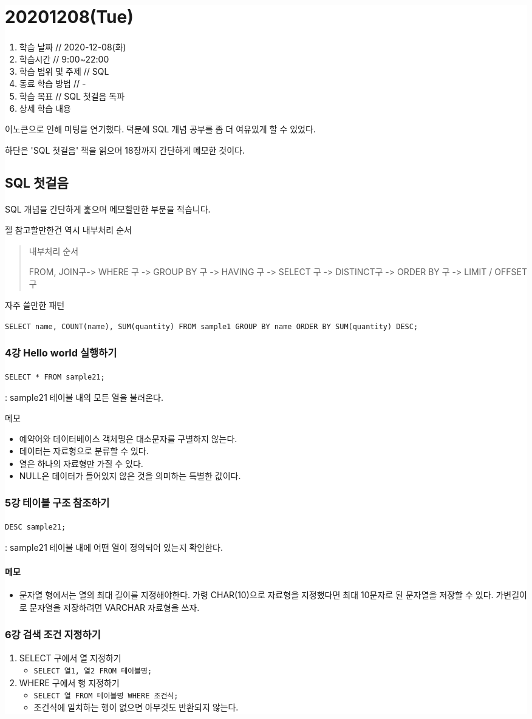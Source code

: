 # 20201208\(Tue\)

1. 학습 날짜 // 2020-12-08\(화\)
2. 학습시간 // 9:00~22:00
3. 학습 범위 및 주제 // SQL
4. 동료 학습 방법 // -
5. 학습 목표 // SQL 첫걸음 독파
6. 상세 학습 내용

이노콘으로 인해 미팅을 연기했다. 덕분에 SQL 개념 공부를 좀 더 여유있게 할 수 있었다.

하단은 'SQL 첫걸음' 책을 읽으며 18장까지 간단하게 메모한 것이다.

## SQL 첫걸음

SQL 개념을 간단하게 훑으며 메모할만한 부분을 적습니다.

젤 참고할만한건 역시 내부처리 순서

> 내부처리 순서
>
> FROM, JOIN구-&gt; WHERE 구 -&gt; GROUP BY 구 -&gt; HAVING 구 -&gt; SELECT 구 -&gt; DISTINCT구 -&gt; ORDER BY 구 -&gt; LIMIT / OFFSET 구

자주 쓸만한 패턴

`SELECT name, COUNT(name), SUM(quantity) FROM sample1 GROUP BY name ORDER BY SUM(quantity) DESC;`

### 4강 Hello world 실행하기

`SELECT * FROM sample21;`

: sample21 테이블 내의 모든 열을 불러온다.

메모

* 예약어와 데이터베이스 객체명은 대소문자를 구별하지 않는다.
* 데이터는 자료형으로 분류할 수 있다.
* 열은 하나의 자료형만 가질 수 있다.
* NULL은 데이터가 들어있지 않은 것을 의미하는 특별한 값이다.

### 5강 테이블 구조 참조하기

`DESC sample21;`

: sample21 테이블 내에 어떤 열이 정의되어 있는지 확인한다.

#### 메모

* 문자열 형에서는 열의 최대 길이를 지정해야한다. 가령 CHAR\(10\)으로 자료형을 지정했다면 최대 10문자로 된 문자열을 저장할 수 있다. 가변길이로 문자열을 저장하려면 VARCHAR 자료형을 쓰자.

### 6강 검색 조건 지정하기

1. SELECT 구에서 열 지정하기
   * `SELECT 열1, 열2 FROM 테이블명;`
2. WHERE 구에서 행 지정하기
   * `SELECT 열 FROM 테이블명 WHERE 조건식;` 
   * 조건식에 일치하는 행이 없으면 아무것도 반환되지 않는다.
